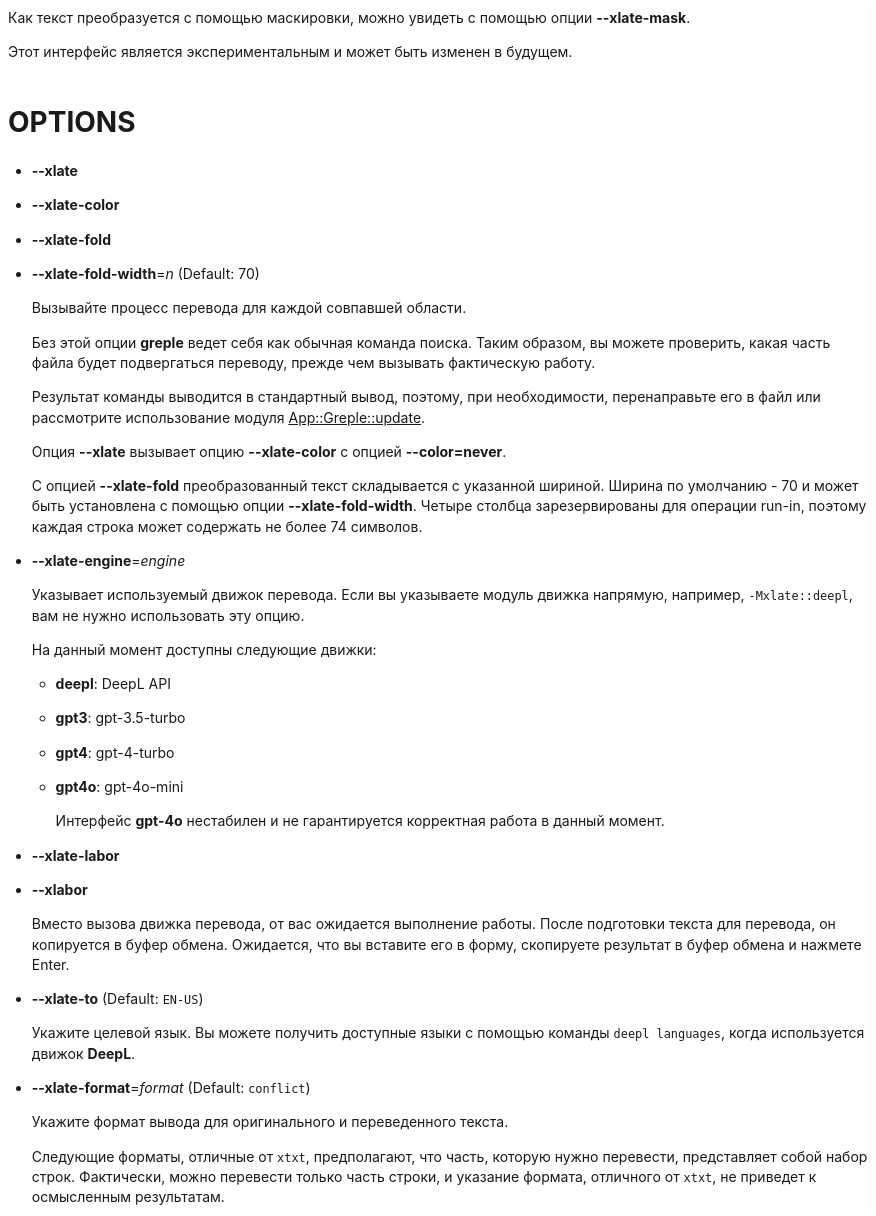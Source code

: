 Как текст преобразуется с помощью маскировки, можно увидеть с помощью опции **--xlate-mask**.

Этот интерфейс является экспериментальным и может быть изменен в будущем.

# OPTIONS

- **--xlate**
- **--xlate-color**
- **--xlate-fold**
- **--xlate-fold-width**=_n_ (Default: 70)

    Вызывайте процесс перевода для каждой совпавшей области.

    Без этой опции **greple** ведет себя как обычная команда поиска. Таким образом, вы можете проверить, какая часть файла будет подвергаться переводу, прежде чем вызывать фактическую работу.

    Результат команды выводится в стандартный вывод, поэтому, при необходимости, перенаправьте его в файл или рассмотрите использование модуля [App::Greple::update](https://metacpan.org/pod/App%3A%3AGreple%3A%3Aupdate).

    Опция **--xlate** вызывает опцию **--xlate-color** с опцией **--color=never**.

    С опцией **--xlate-fold** преобразованный текст складывается с указанной шириной. Ширина по умолчанию - 70 и может быть установлена с помощью опции **--xlate-fold-width**. Четыре столбца зарезервированы для операции run-in, поэтому каждая строка может содержать не более 74 символов.

- **--xlate-engine**=_engine_

    Указывает используемый движок перевода. Если вы указываете модуль движка напрямую, например, `-Mxlate::deepl`, вам не нужно использовать эту опцию.

    На данный момент доступны следующие движки:

    - **deepl**: DeepL API
    - **gpt3**: gpt-3.5-turbo
    - **gpt4**: gpt-4-turbo
    - **gpt4o**: gpt-4o-mini

        Интерфейс **gpt-4o** нестабилен и не гарантируется корректная работа в данный момент.

- **--xlate-labor**
- **--xlabor**

    Вместо вызова движка перевода, от вас ожидается выполнение работы. После подготовки текста для перевода, он копируется в буфер обмена. Ожидается, что вы вставите его в форму, скопируете результат в буфер обмена и нажмете Enter.

- **--xlate-to** (Default: `EN-US`)

    Укажите целевой язык. Вы можете получить доступные языки с помощью команды `deepl languages`, когда используется движок **DeepL**.

- **--xlate-format**=_format_ (Default: `conflict`)

    Укажите формат вывода для оригинального и переведенного текста.

    Следующие форматы, отличные от `xtxt`, предполагают, что часть, которую нужно перевести, представляет собой набор строк. Фактически, можно перевести только часть строки, и указание формата, отличного от `xtxt`, не приведет к осмысленным результатам.
